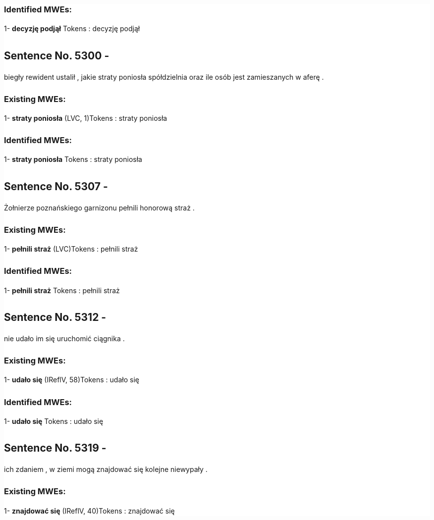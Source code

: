 ### Identified MWEs: 
1- **decyzję podjął** Tokens : 
decyzję
podjął

## Sentence No. 5300 - 
biegły rewident ustalił , jakie straty poniosła spółdzielnia oraz ile osób jest zamieszanych w aferę . 
### Existing MWEs: 
1- **straty poniosła** (LVC, 1)Tokens : 
straty
poniosła

### Identified MWEs: 
1- **straty poniosła** Tokens : 
straty
poniosła

## Sentence No. 5307 - 
Żołnierze poznańskiego garnizonu pełnili honorową straż . 
### Existing MWEs: 
1- **pełnili straż** (LVC)Tokens : 
pełnili
straż

### Identified MWEs: 
1- **pełnili straż** Tokens : 
pełnili
straż

## Sentence No. 5312 - 
nie udało im się uruchomić ciągnika . 
### Existing MWEs: 
1- **udało się** (IReflV, 58)Tokens : 
udało
się

### Identified MWEs: 
1- **udało się** Tokens : 
udało
się

## Sentence No. 5319 - 
ich zdaniem , w ziemi mogą znajdować się kolejne niewypały . 
### Existing MWEs: 
1- **znajdować się** (IReflV, 40)Tokens : 
znajdować
się
